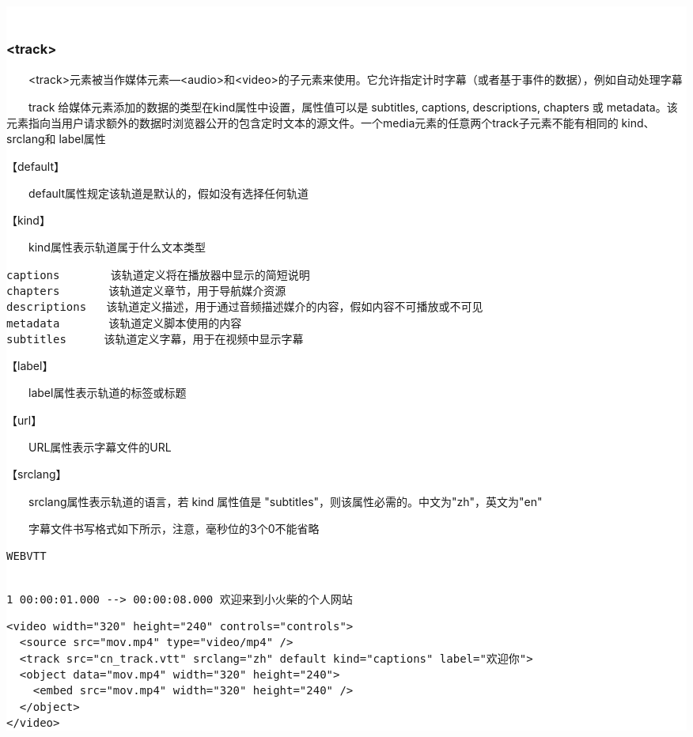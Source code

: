 </div>

&nbsp;

### &lt;track&gt;

　　&lt;track&gt;元素被当作媒体元素&mdash;&lt;audio&gt;和&lt;video&gt;的子元素来使用。它允许指定计时字幕（或者基于事件的数据），例如自动处理字幕

　　track&nbsp;给媒体元素添加的数据的类型在kind属性中设置，属性值可以是&nbsp;subtitles,&nbsp;captions,&nbsp;descriptions,&nbsp;chapters&nbsp;或&nbsp;metadata。该元素指向当用户请求额外的数据时浏览器公开的包含定时文本的源文件。一个media元素的任意两个track子元素不能有相同的&nbsp;kind、srclang和&nbsp;label属性

【default】

　　default属性规定该轨道是默认的，假如没有选择任何轨道

【kind】

　　kind属性表示轨道属于什么文本类型

<div class="cnblogs_code">
<pre>captions 　　　　该轨道定义将在播放器中显示的简短说明
chapters    　　该轨道定义章节，用于导航媒介资源
descriptions   该轨道定义描述，用于通过音频描述媒介的内容，假如内容不可播放或不可见
metadata    　　该轨道定义脚本使用的内容
subtitles    　该轨道定义字幕，用于在视频中显示字幕</pre>
</div>

【label】

　　label属性表示轨道的标签或标题

【url】

　　URL属性表示字幕文件的URL

【srclang】

　　srclang属性表示轨道的语言，若 kind 属性值是 "subtitles"，则该属性必需的。中文为"zh"，英文为"en"

　　字幕文件书写格式如下所示，注意，毫秒位的3个0不能省略

<div class="cnblogs_code">
<pre>WEBVTT

1
00:00:01.000 --&gt; 00:00:08.000
欢迎来到小火柴的个人网站</pre>
</div>
<div class="cnblogs_code">
<pre>&lt;video width="320" height="240" controls="controls"&gt;
  &lt;source src="mov.mp4" type="video/mp4" /&gt;
  &lt;track src="cn_track.vtt" srclang="zh" default kind="captions" label="欢迎你"&gt;
  &lt;object data="mov.mp4" width="320" height="240"&gt;
    &lt;embed src="mov.mp4" width="320" height="240" /&gt;
  &lt;/object&gt;
&lt;/video&gt;</pre>
</div>
